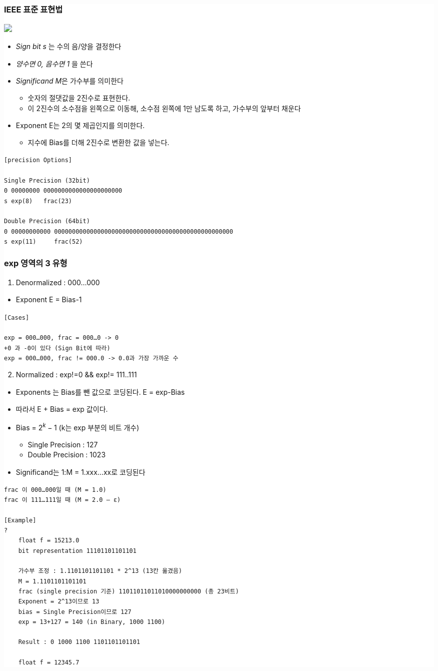 ### IEEE 표준 표현법

![](https://i.ibb.co/JHQ6jpG/8.png)

- *Sign bit s* 는 수의 음/양을 결정한다
- *양수면 0, 음수면 1* 을 쓴다

- *Significand M*은 가수부를 의미한다
	- 숫자의 절댓값을 2진수로 표현한다.
	- 이 2진수의 소수점을 왼쪽으로 이동해, 소수점 왼쪽에 1만 남도록 하고, 가수부의 앞부터 채운다

- Exponent E는 2의 몇 제곱인지를 의미한다.
	- 지수에 Bias를 더해 2진수로 변환한 값을 넣는다.

```
[precision Options]

Single Precision (32bit)
0 00000000 0000000000000000000000
s exp(8)   frac(23)

Double Precision (64bit)
0 00000000000 00000000000000000000000000000000000000000000000000
s exp(11)     frac(52)
```
### **exp** **영역의 3 유형**

1.  Denormalized : 000…000

- Exponent E = Bias-1
```
[Cases]

exp = 000…000, frac = 000…0 -> 0
+0 과 -0이 있다 (Sign Bit에 따라)
exp = 000…000, frac != 000.0 -> 0.0과 가장 가까운 수
```

2. Normalized : exp!=0 && exp!= 111..111

- Exponents 는 Bias를 뺀 값으로 코딩된다. E = exp-Bias
- 따라서 E + Bias = exp 값이다.

- Bias = $2^{k}-1$ (k는 exp 부분의 비트 개수)
	- Single Precision : 127
	- Double Precision : 1023

- Significand는 1:M = 1.xxx…xx로 코딩된다

```
frac 이 000…000일 때 (M = 1.0)
frac 이 111…111일 때 (M = 2.0 – ε)

[Example]
?                                                                    
	float f = 15213.0
	bit representation 11101101101101
	
	가수부 조정 : 1.1101101101101 * 2^13 (13칸 옮겼음)
	M = 1.1101101101101
	frac (single precision 기준) 11011011011010000000000 (총 23비트)
	Exponent = 2^13이므로 13
	bias = Single Precision이므로 127
	exp = 13+127 = 140 (in Binary, 1000 1100)
	
	Result : 0 1000 1100 1101101101101

	float f = 12345.7
```